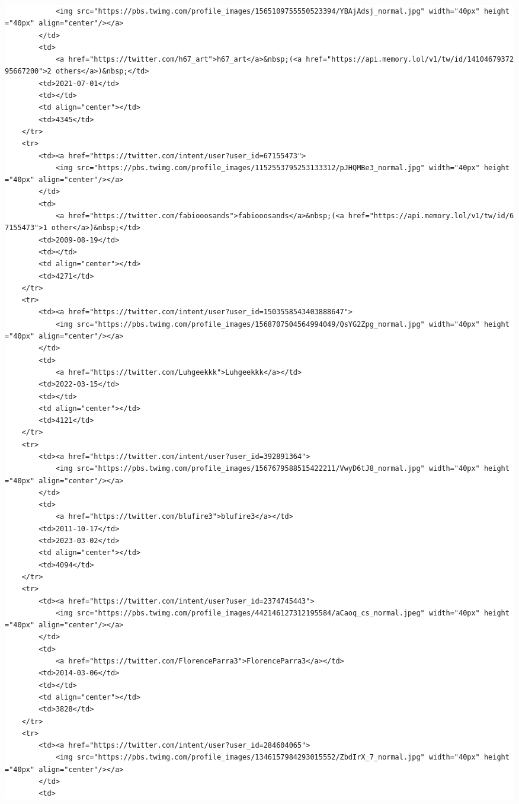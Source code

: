                 <img src="https://pbs.twimg.com/profile_images/1565109755550523394/YBAjAdsj_normal.jpg" width="40px" height="40px" align="center"/></a>
            </td>
            <td>
                <a href="https://twitter.com/h67_art">h67_art</a>&nbsp;(<a href="https://api.memory.lol/v1/tw/id/1410467937295667200">2 others</a>)&nbsp;</td>
            <td>2021-07-01</td>
            <td></td>
            <td align="center"></td>
            <td>4345</td>
        </tr>
        <tr>
            <td><a href="https://twitter.com/intent/user?user_id=67155473">
                <img src="https://pbs.twimg.com/profile_images/1152553795253133312/pJHQMBe3_normal.jpg" width="40px" height="40px" align="center"/></a>
            </td>
            <td>
                <a href="https://twitter.com/fabiooosands">fabiooosands</a>&nbsp;(<a href="https://api.memory.lol/v1/tw/id/67155473">1 other</a>)&nbsp;</td>
            <td>2009-08-19</td>
            <td></td>
            <td align="center"></td>
            <td>4271</td>
        </tr>
        <tr>
            <td><a href="https://twitter.com/intent/user?user_id=1503558543403888647">
                <img src="https://pbs.twimg.com/profile_images/1568707504564994049/QsYG2Zpg_normal.jpg" width="40px" height="40px" align="center"/></a>
            </td>
            <td>
                <a href="https://twitter.com/Luhgeekkk">Luhgeekkk</a></td>
            <td>2022-03-15</td>
            <td></td>
            <td align="center"></td>
            <td>4121</td>
        </tr>
        <tr>
            <td><a href="https://twitter.com/intent/user?user_id=392891364">
                <img src="https://pbs.twimg.com/profile_images/1567679588515422211/VwyD6tJ8_normal.jpg" width="40px" height="40px" align="center"/></a>
            </td>
            <td>
                <a href="https://twitter.com/blufire3">blufire3</a></td>
            <td>2011-10-17</td>
            <td>2023-03-02</td>
            <td align="center"></td>
            <td>4094</td>
        </tr>
        <tr>
            <td><a href="https://twitter.com/intent/user?user_id=2374745443">
                <img src="https://pbs.twimg.com/profile_images/442146127312195584/aCaoq_cs_normal.jpeg" width="40px" height="40px" align="center"/></a>
            </td>
            <td>
                <a href="https://twitter.com/FlorenceParra3">FlorenceParra3</a></td>
            <td>2014-03-06</td>
            <td></td>
            <td align="center"></td>
            <td>3828</td>
        </tr>
        <tr>
            <td><a href="https://twitter.com/intent/user?user_id=284604065">
                <img src="https://pbs.twimg.com/profile_images/1346157984293015552/ZbdIrX_7_normal.jpg" width="40px" height="40px" align="center"/></a>
            </td>
            <td>